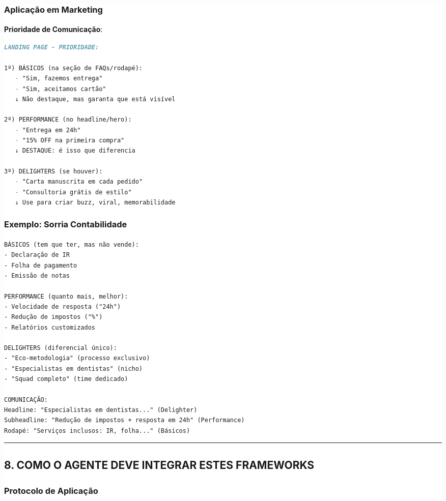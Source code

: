 ### Aplicação em Marketing

**Prioridade de Comunicação**:

```markdown
LANDING PAGE - PRIORIDADE:

1º) BÁSICOS (na seção de FAQs/rodapé):
   - "Sim, fazemos entrega"
   - "Sim, aceitamos cartão"
   ↓ Não destaque, mas garanta que está visível

2º) PERFORMANCE (no headline/hero):
   - "Entrega em 24h"
   - "15% OFF na primeira compra"
   ↓ DESTAQUE: é isso que diferencia

3º) DELIGHTERS (se houver):
   - "Carta manuscrita em cada pedido"
   - "Consultoria grátis de estilo"
   ↓ Use para criar buzz, viral, memorabilidade
```

### Exemplo: Sorria Contabilidade

```
BÁSICOS (tem que ter, mas não vende):
- Declaração de IR
- Folha de pagamento
- Emissão de notas

PERFORMANCE (quanto mais, melhor):
- Velocidade de resposta ("24h")
- Redução de impostos ("%")
- Relatórios customizados

DELIGHTERS (diferencial único):
- "Eco-metodologia" (processo exclusivo)
- "Especialistas em dentistas" (nicho)
- "Squad completo" (time dedicado)

COMUNICAÇÃO:
Headline: "Especialistas em dentistas..." (Delighter)
Subheadline: "Redução de impostos + resposta em 24h" (Performance)
Rodapé: "Serviços inclusos: IR, folha..." (Básicos)
```

---

## 8. COMO O AGENTE DEVE INTEGRAR ESTES FRAMEWORKS

### Protocolo de Aplicação
